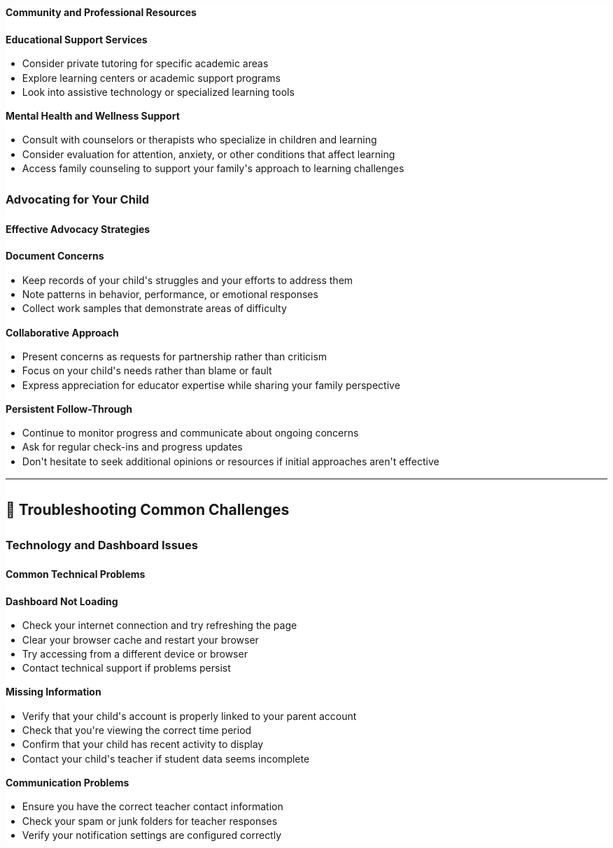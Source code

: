 #### Community and Professional Resources

**Educational Support Services**
- Consider private tutoring for specific academic areas
- Explore learning centers or academic support programs
- Look into assistive technology or specialized learning tools

**Mental Health and Wellness Support**
- Consult with counselors or therapists who specialize in children and learning
- Consider evaluation for attention, anxiety, or other conditions that affect learning
- Access family counseling to support your family's approach to learning challenges

### Advocating for Your Child

#### Effective Advocacy Strategies

**Document Concerns**
- Keep records of your child's struggles and your efforts to address them
- Note patterns in behavior, performance, or emotional responses
- Collect work samples that demonstrate areas of difficulty

**Collaborative Approach**
- Present concerns as requests for partnership rather than criticism
- Focus on your child's needs rather than blame or fault
- Express appreciation for educator expertise while sharing your family perspective

**Persistent Follow-Through**
- Continue to monitor progress and communicate about ongoing concerns
- Ask for regular check-ins and progress updates
- Don't hesitate to seek additional opinions or resources if initial approaches aren't effective

---

## 🔧 Troubleshooting Common Challenges

### Technology and Dashboard Issues

#### Common Technical Problems

**Dashboard Not Loading**
- Check your internet connection and try refreshing the page
- Clear your browser cache and restart your browser
- Try accessing from a different device or browser
- Contact technical support if problems persist

**Missing Information**
- Verify that your child's account is properly linked to your parent account
- Check that you're viewing the correct time period
- Confirm that your child has recent activity to display
- Contact your child's teacher if student data seems incomplete

**Communication Problems**
- Ensure you have the correct teacher contact information
- Check your spam or junk folders for teacher responses
- Verify your notification settings are configured correctly
